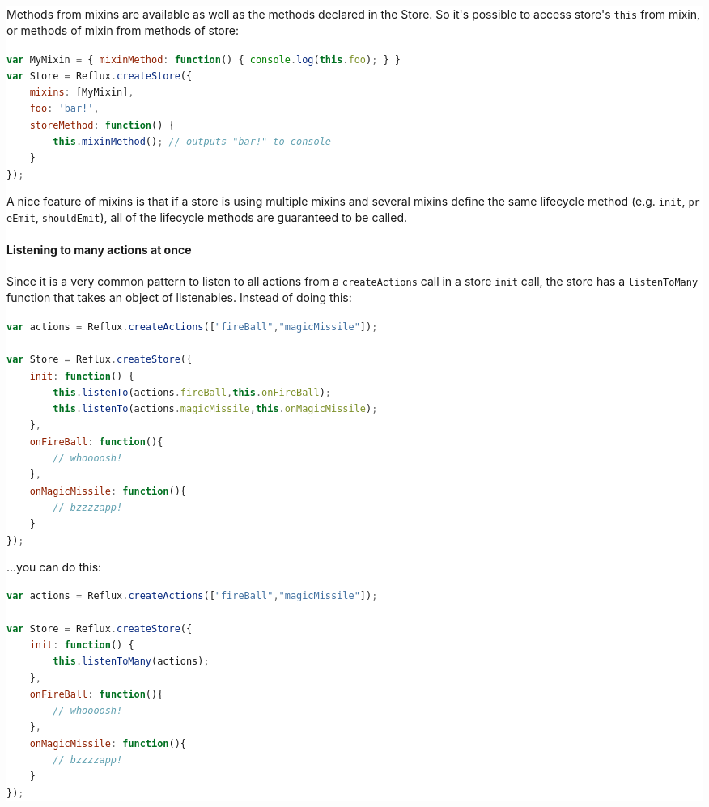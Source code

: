 Methods from mixins are available as well as the methods declared in the Store. So it's possible to access store's `this` from mixin, or methods of mixin from methods of store:

```javascript
var MyMixin = { mixinMethod: function() { console.log(this.foo); } }
var Store = Reflux.createStore({
    mixins: [MyMixin],
    foo: 'bar!',
    storeMethod: function() {
        this.mixinMethod(); // outputs "bar!" to console
    }
});
```

A nice feature of mixins is that if a store is using multiple mixins and several mixins define the same lifecycle method (e.g. `init`, `preEmit`, `shouldEmit`), all of the lifecycle methods are guaranteed to be called.

#### Listening to many actions at once

Since it is a very common pattern to listen to all actions from a `createActions` call in a store `init` call, the store has a `listenToMany` function that takes an object of listenables. Instead of doing this:

```javascript
var actions = Reflux.createActions(["fireBall","magicMissile"]);

var Store = Reflux.createStore({
    init: function() {
        this.listenTo(actions.fireBall,this.onFireBall);
        this.listenTo(actions.magicMissile,this.onMagicMissile);
    },
    onFireBall: function(){
        // whoooosh!
    },
    onMagicMissile: function(){
        // bzzzzapp!
    }
});
```

...you can do this:

```javascript
var actions = Reflux.createActions(["fireBall","magicMissile"]);

var Store = Reflux.createStore({
    init: function() {
        this.listenToMany(actions);
    },
    onFireBall: function(){
        // whoooosh!
    },
    onMagicMissile: function(){
        // bzzzzapp!
    }
});
```


[npm-image]: http://img.shields.io/npm/v/reflux.svg
[downloads-image]: http://img.shields.io/npm/dm/reflux.svg
[dependencies-image]: http://img.shields.io/david/reflux/refluxjs.svg
[npm-url]: https://www.npmjs.org/package/reflux
[bower-image]: http://img.shields.io/bower/v/reflux.svg
[bower-url]: http://bower.io/search/?q=reflux
[travis-image]: http://img.shields.io/travis/reflux/refluxjs/master.svg
[travis-url]: https://travis-ci.org/reflux/refluxjs
[gratipay-image]: http://img.shields.io/gratipay/spoike.svg
[gratipay-url]: https://gratipay.com/spoike/
[thinkful-image]: https://tf-assets-staging.s3.amazonaws.com/badges/thinkful_repo_badge.svg
[thinkful-url]: http://start.thinkful.com/react/?utm_source=github&utm_medium=badge&utm_campaign=reflux